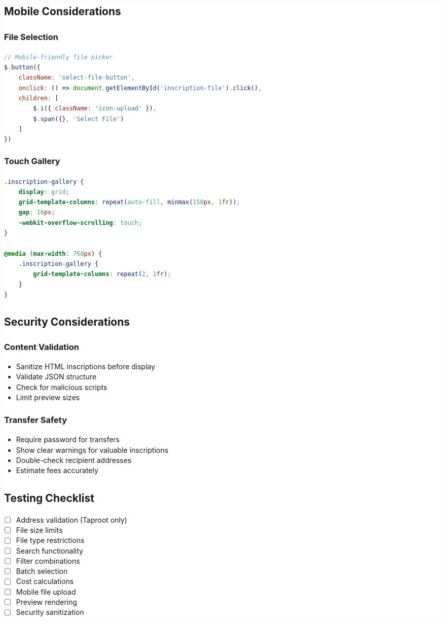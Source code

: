 ## Mobile Considerations

### File Selection
```javascript
// Mobile-friendly file picker
$.button({
    className: 'select-file-button',
    onclick: () => document.getElementById('inscription-file').click(),
    children: [
        $.i({ className: 'icon-upload' }),
        $.span({}, 'Select File')
    ]
})
```

### Touch Gallery
```css
.inscription-gallery {
    display: grid;
    grid-template-columns: repeat(auto-fill, minmax(150px, 1fr));
    gap: 16px;
    -webkit-overflow-scrolling: touch;
}

@media (max-width: 768px) {
    .inscription-gallery {
        grid-template-columns: repeat(2, 1fr);
    }
}
```

## Security Considerations

### Content Validation
- Sanitize HTML inscriptions before display
- Validate JSON structure
- Check for malicious scripts
- Limit preview sizes

### Transfer Safety
- Require password for transfers
- Show clear warnings for valuable inscriptions
- Double-check recipient addresses
- Estimate fees accurately

## Testing Checklist

- [ ] Address validation (Taproot only)
- [ ] File size limits
- [ ] File type restrictions
- [ ] Search functionality
- [ ] Filter combinations
- [ ] Batch selection
- [ ] Cost calculations
- [ ] Mobile file upload
- [ ] Preview rendering
- [ ] Security sanitization